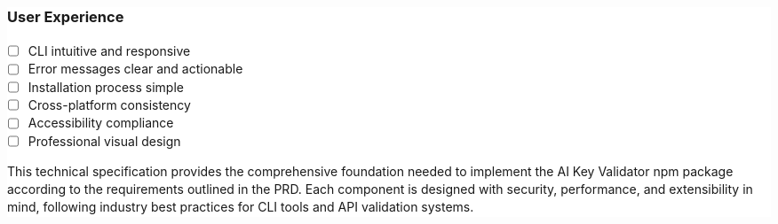 ### User Experience
- [ ] CLI intuitive and responsive
- [ ] Error messages clear and actionable
- [ ] Installation process simple
- [ ] Cross-platform consistency
- [ ] Accessibility compliance
- [ ] Professional visual design

This technical specification provides the comprehensive foundation needed to implement the AI Key Validator npm package according to the requirements outlined in the PRD. Each component is designed with security, performance, and extensibility in mind, following industry best practices for CLI tools and API validation systems.